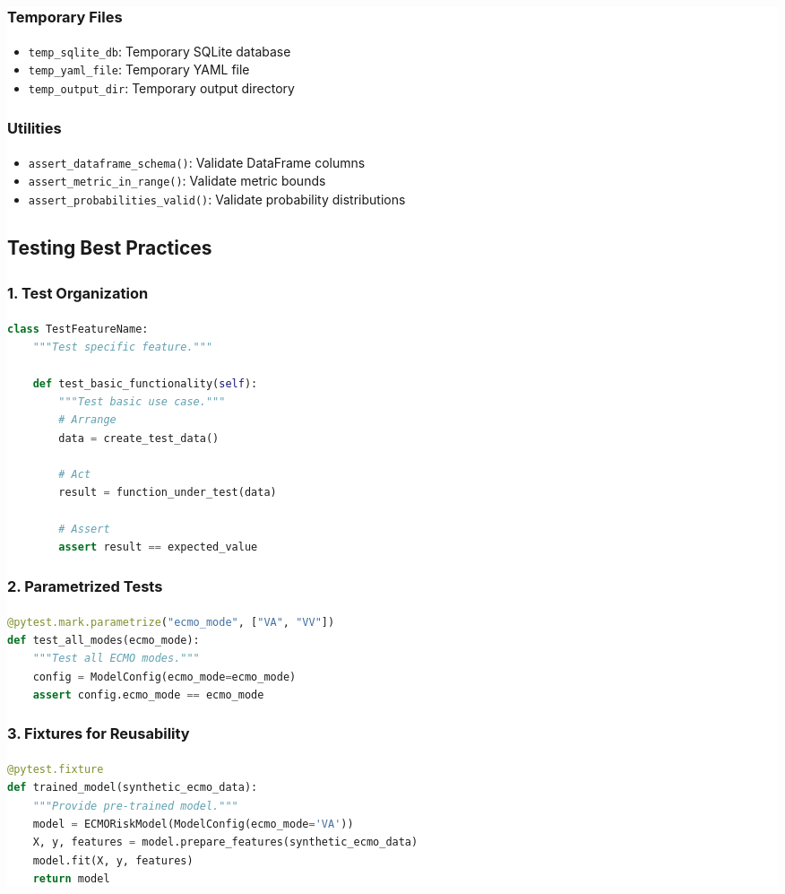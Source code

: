 ### Temporary Files

- `temp_sqlite_db`: Temporary SQLite database
- `temp_yaml_file`: Temporary YAML file
- `temp_output_dir`: Temporary output directory

### Utilities

- `assert_dataframe_schema()`: Validate DataFrame columns
- `assert_metric_in_range()`: Validate metric bounds
- `assert_probabilities_valid()`: Validate probability distributions

## Testing Best Practices

### 1. Test Organization

```python
class TestFeatureName:
    """Test specific feature."""

    def test_basic_functionality(self):
        """Test basic use case."""
        # Arrange
        data = create_test_data()

        # Act
        result = function_under_test(data)

        # Assert
        assert result == expected_value
```

### 2. Parametrized Tests

```python
@pytest.mark.parametrize("ecmo_mode", ["VA", "VV"])
def test_all_modes(ecmo_mode):
    """Test all ECMO modes."""
    config = ModelConfig(ecmo_mode=ecmo_mode)
    assert config.ecmo_mode == ecmo_mode
```

### 3. Fixtures for Reusability

```python
@pytest.fixture
def trained_model(synthetic_ecmo_data):
    """Provide pre-trained model."""
    model = ECMORiskModel(ModelConfig(ecmo_mode='VA'))
    X, y, features = model.prepare_features(synthetic_ecmo_data)
    model.fit(X, y, features)
    return model
```
